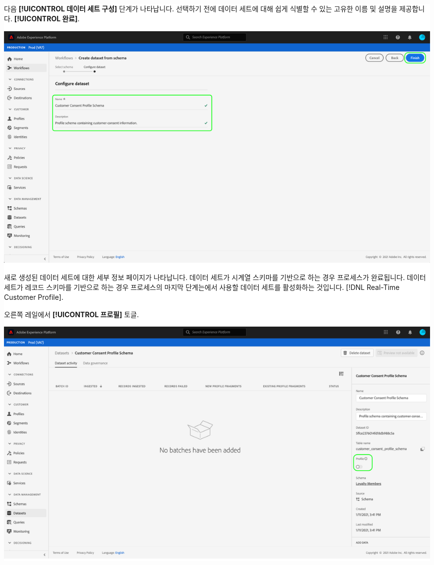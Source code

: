 다음 **[!UICONTROL 데이터 세트 구성]** 단계가 나타납니다. 선택하기 전에 데이터 세트에 대해 쉽게 식별할 수 있는 고유한 이름 및 설명을 제공합니다. **[!UICONTROL 완료]**.

![](../../../images/governance-privacy-security/consent/adobe/dataset-prep/dataset-details.png)

새로 생성된 데이터 세트에 대한 세부 정보 페이지가 나타납니다. 데이터 세트가 시계열 스키마를 기반으로 하는 경우 프로세스가 완료됩니다. 데이터 세트가 레코드 스키마를 기반으로 하는 경우 프로세스의 마지막 단계는에서 사용할 데이터 세트를 활성화하는 것입니다. [!DNL Real-Time Customer Profile].

오른쪽 레일에서 **[!UICONTROL 프로필]** 토글.

![](../../../images/governance-privacy-security/consent/adobe/dataset-prep/profile-toggle.png)
